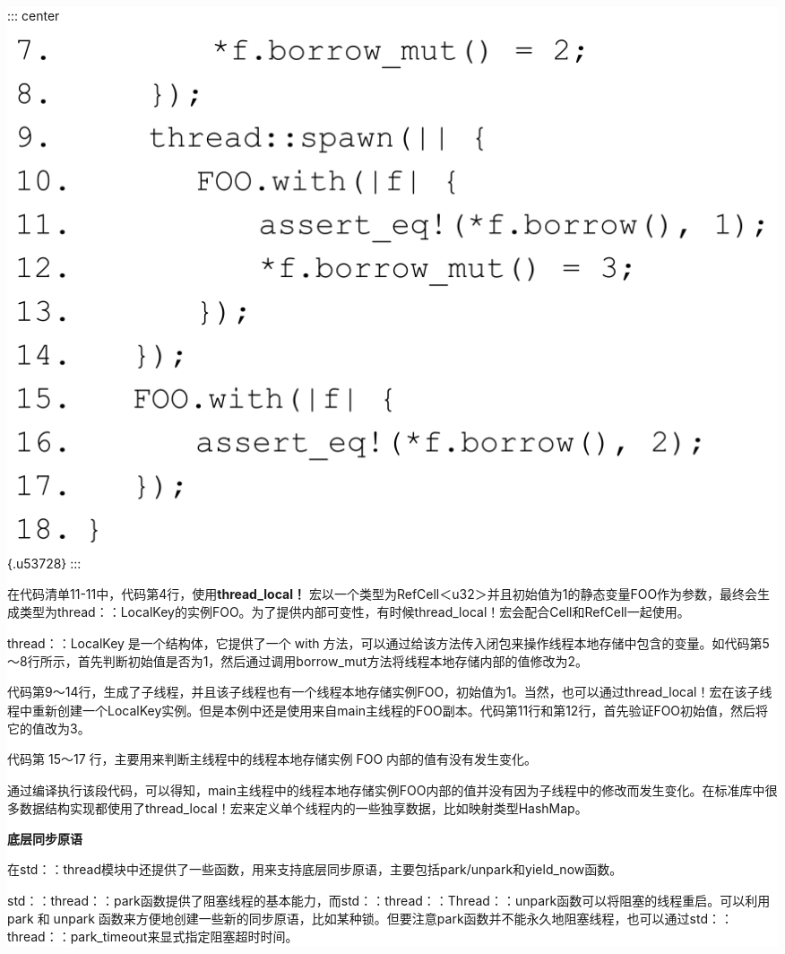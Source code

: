 ::: center
![](./media/Image00792.jpg){.u53728}
:::

在代码清单11-11中，代码第4行，使用**thread_local！** 宏以一个类型为RefCell＜u32＞并且初始值为1的静态变量FOO作为参数，最终会生成类型为thread：：LocalKey的实例FOO。为了提供内部可变性，有时候thread_local！宏会配合Cell和RefCell一起使用。

thread：：LocalKey 是一个结构体，它提供了一个 with 方法，可以通过给该方法传入闭包来操作线程本地存储中包含的变量。如代码第5～8行所示，首先判断初始值是否为1，然后通过调用borrow_mut方法将线程本地存储内部的值修改为2。

代码第9～14行，生成了子线程，并且该子线程也有一个线程本地存储实例FOO，初始值为1。当然，也可以通过thread_local！宏在该子线程中重新创建一个LocalKey实例。但是本例中还是使用来自main主线程的FOO副本。代码第11行和第12行，首先验证FOO初始值，然后将它的值改为3。

代码第 15～17 行，主要用来判断主线程中的线程本地存储实例 FOO 内部的值有没有发生变化。

通过编译执行该段代码，可以得知，main主线程中的线程本地存储实例FOO内部的值并没有因为子线程中的修改而发生变化。在标准库中很多数据结构实现都使用了thread_local！宏来定义单个线程内的一些独享数据，比如映射类型HashMap。

**底层同步原语**

在std：：thread模块中还提供了一些函数，用来支持底层同步原语，主要包括park/unpark和yield_now函数。

std：：thread：：park函数提供了阻塞线程的基本能力，而std：：thread：：Thread：：unpark函数可以将阻塞的线程重启。可以利用 park 和 unpark 函数来方便地创建一些新的同步原语，比如某种锁。但要注意park函数并不能永久地阻塞线程，也可以通过std：：thread：：park_timeout来显式指定阻塞超时时间。
